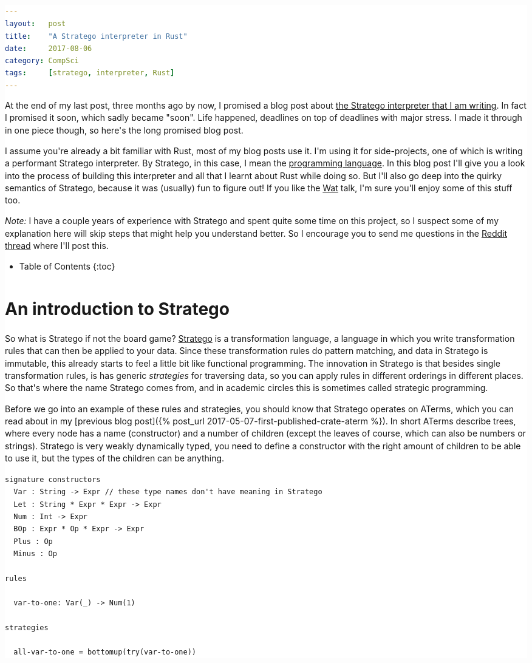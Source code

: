 ```yaml
---
layout:   post
title:    "A Stratego interpreter in Rust"
date:     2017-08-06
category: CompSci
tags:     [stratego, interpreter, Rust]
---
```


At the end of my last post, three months ago by now, I promised a blog post about [the Stratego interpreter that I am writing](https://gitlab.com/Apanatshka/strs). In fact I promised it soon, which sadly became "soon". Life happened, deadlines on top of deadlines with major stress. I made it through in one piece though, so here's the long promised blog post.

I assume you're already a bit familiar with Rust, most of my blog posts use it. I'm using it for side-projects, one of which is writing a performant Stratego interpreter. By Stratego, in this case, I mean the [programming language](http://strategoxt.org). In this blog post I'll give you a look into the process of building this interpreter and all that I learnt about Rust while doing so. But I'll also go deep into the quirky semantics of Stratego, because it was (usually) fun to figure out! If you like the [Wat](https://www.destroyallsoftware.com/talks/wat) talk, I'm sure you'll enjoy some of this stuff too.

*Note:* I have a couple years of experience with Stratego and spent quite some time on this project, so I suspect some of my explanation here will skip steps that might help you understand better. So I encourage you to send me questions in the [Reddit thread](https://www.reddit.com/r/rust/comments/6ryhrl/building_a_faster_interpreter_for_an_old_language/) where I'll post this. 

* Table of Contents
{:toc}

# An introduction to Stratego

So what is Stratego if not the board game? [Stratego](http://strategoxt.org) is a transformation language, a language in which you write transformation rules that can then be applied to your data. Since these transformation rules do pattern matching, and data in Stratego is immutable, this already starts to feel a little bit like functional programming. The innovation in Stratego is that besides single transformation rules, is has generic *strategies* for traversing data, so you can apply rules in different orderings in different places. So that's where the name Stratego comes from, and in academic circles this is sometimes called strategic programming. 

Before we go into an example of these rules and strategies, you should know that Stratego operates on ATerms, which you can read about in my [previous blog post]({% post_url 2017-05-07-first-published-crate-aterm %}). In short ATerms describe trees, where every node has a name (constructor) and a number of children (except the leaves of course, which can also be numbers or strings). Stratego is very weakly dynamically typed, you need to define a constructor with the right amount of children to be able to use it, but the types of the children can be anything. 

```stratego
signature constructors
  Var : String -> Expr // these type names don't have meaning in Stratego
  Let : String * Expr * Expr -> Expr
  Num : Int -> Expr
  BOp : Expr * Op * Expr -> Expr
  Plus : Op
  Minus : Op

rules

  var-to-one: Var(_) -> Num(1)
  
strategies

  all-var-to-one = bottomup(try(var-to-one))
```


[^list-resentment]: Actually if I [look back at my commit message](https://gitlab.com/Apanatshka/strs/commit/dd224f4a35bb5905b5019cdf2cd9787ce1601cb7), I truly didn't resent the change. I was already running into the issues of converting between ATerm list and cons-nil list, so according to the commit message everything became easier actually. 
[^no-of-tests]: Originally there were a few more, but some didn't make sense and the original compiler and interpreter failed them too. 